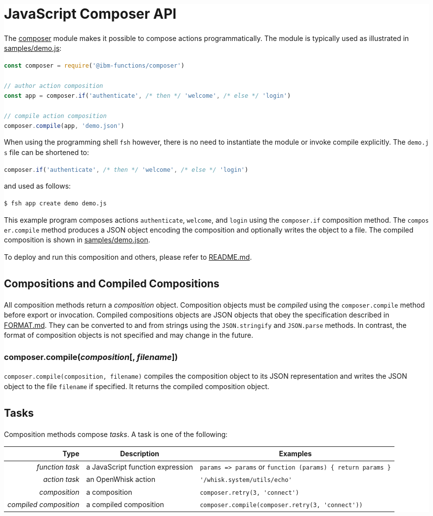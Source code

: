 # JavaScript Composer API

The [composer](../composer.js) module makes it possible to compose actions programmatically. The module is typically used as illustrated in [samples/demo.js](../samples/demo.js):

```javascript
const composer = require('@ibm-functions/composer')

// author action composition
const app = composer.if('authenticate', /* then */ 'welcome', /* else */ 'login')

// compile action composition
composer.compile(app, 'demo.json')
```

When using the programming shell `fsh` however, there is no need to instantiate the module or invoke compile explicitly. The `demo.js` file can be shortened to:

```javascript
composer.if('authenticate', /* then */ 'welcome', /* else */ 'login')
```

and used as follows:

```bash
$ fsh app create demo demo.js
```

This example program composes actions `authenticate`, `welcome`, and `login` using the `composer.if` composition method. The `composer.compile` method produces a JSON object encoding the composition and optionally writes the object to a file. The compiled composition is shown in [samples/demo.json](../samples/demo.json).

To deploy and run this composition and others, please refer to [README.md](README.md).

## Compositions and Compiled Compositions

All composition methods return a _composition_ object. Composition objects must be _compiled_ using the `composer.compile` method before export or invocation. Compiled compositions objects are JSON objects that obey the specification described in [FORMAT.md](FORMAT.md). They can be converted to and from strings using the `JSON.stringify` and `JSON.parse` methods. In contrast, the format of composition objects is not specified and may change in the future.

### composer.compile(_composition_[, _filename_])

`composer.compile(composition, filename)` compiles the composition object to its JSON representation and writes the JSON object to the file `filename` if specified. It returns the compiled composition object.

## Tasks

Composition methods compose _tasks_. A task is one of the following:

| Type | Description | Examples |
| --:| --- | --- |
| _function task_ | a JavaScript function expression | `params => params` or `function (params) { return params }` |
| _action task_   | an OpenWhisk action | `'/whisk.system/utils/echo'` |
| _composition_ | a composition | `composer.retry(3, 'connect')` |
| _compiled composition_ | a compiled composition | `composer.compile(composer.retry(3, 'connect'))` |
